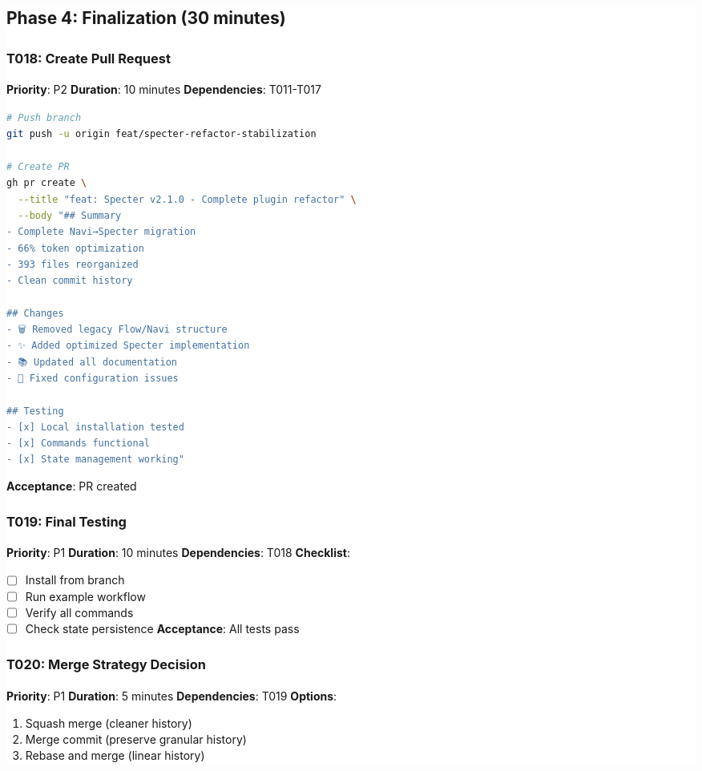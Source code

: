 ## Phase 4: Finalization (30 minutes)

### T018: Create Pull Request
**Priority**: P2
**Duration**: 10 minutes
**Dependencies**: T011-T017
```bash
# Push branch
git push -u origin feat/specter-refactor-stabilization

# Create PR
gh pr create \
  --title "feat: Specter v2.1.0 - Complete plugin refactor" \
  --body "## Summary
- Complete Navi→Specter migration
- 66% token optimization
- 393 files reorganized
- Clean commit history

## Changes
- 🗑️ Removed legacy Flow/Navi structure
- ✨ Added optimized Specter implementation
- 📚 Updated all documentation
- 🔧 Fixed configuration issues

## Testing
- [x] Local installation tested
- [x] Commands functional
- [x] State management working"
```
**Acceptance**: PR created

### T019: Final Testing
**Priority**: P1
**Duration**: 10 minutes
**Dependencies**: T018
**Checklist**:
- [ ] Install from branch
- [ ] Run example workflow
- [ ] Verify all commands
- [ ] Check state persistence
**Acceptance**: All tests pass

### T020: Merge Strategy Decision
**Priority**: P1
**Duration**: 5 minutes
**Dependencies**: T019
**Options**:
1. Squash merge (cleaner history)
2. Merge commit (preserve granular history)
3. Rebase and merge (linear history)
